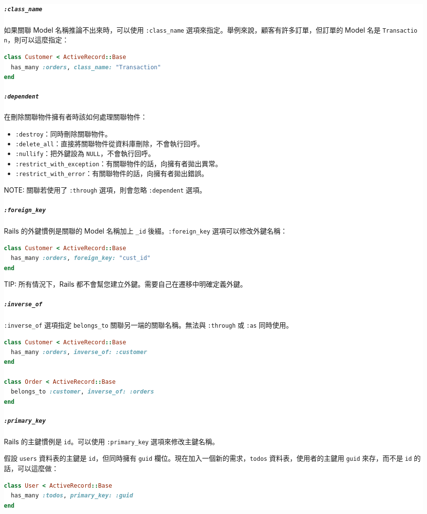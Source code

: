 ##### `:class_name`

如果關聯 Model 名稱推論不出來時，可以使用 `:class_name` 選項來指定。舉例來說，顧客有許多訂單，但訂單的 Model 名是 `Transaction`，則可以這麼指定：

```ruby
class Customer < ActiveRecord::Base
  has_many :orders, class_name: "Transaction"
end
```

##### `:dependent`

在刪除關聯物件擁有者時該如何處理關聯物件：

* `:destroy`：同時刪除關聯物件。
* `:delete_all`：直接將關聯物件從資料庫刪除，不會執行回呼。
* `:nullify`：把外鍵設為 `NULL`，不會執行回呼。
* `:restrict_with_exception`：有關聯物件的話，向擁有者拋出異常。
* `:restrict_with_error`：有關聯物件的話，向擁有者拋出錯誤。

NOTE: 關聯若使用了 `:through` 選項，則會忽略 `:dependent` 選項。

##### `:foreign_key`

Rails 的外鍵慣例是關聯的 Model 名稱加上 `_id` 後綴。`:foreign_key` 選項可以修改外鍵名稱：

```ruby
class Customer < ActiveRecord::Base
  has_many :orders, foreign_key: "cust_id"
end
```

TIP: 所有情況下，Rails 都不會幫您建立外鍵。需要自己在遷移中明確定義外鍵。

##### `:inverse_of`

`:inverse_of` 選項指定 `belongs_to` 關聯另一端的關聯名稱。無法與 `:through` 或 `:as` 同時使用。

```ruby
class Customer < ActiveRecord::Base
  has_many :orders, inverse_of: :customer
end

class Order < ActiveRecord::Base
  belongs_to :customer, inverse_of: :orders
end
```

##### `:primary_key`

Rails 的主鍵慣例是 `id`。可以使用 `:primary_key` 選項來修改主鍵名稱。

假設 `users` 資料表的主鍵是 `id`，但同時擁有 `guid` 欄位。現在加入一個新的需求，`todos` 資料表，使用者的主鍵用 `guid` 來存，而不是 `id` 的話，可以這麼做：

```ruby
class User < ActiveRecord::Base
  has_many :todos, primary_key: :guid
end
```
